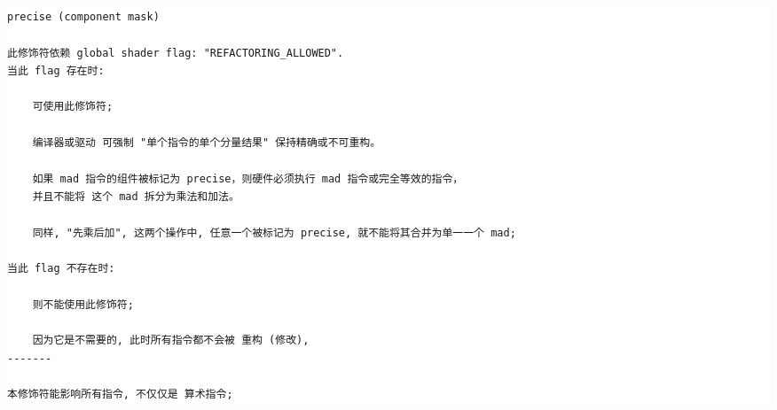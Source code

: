     precise (component mask)

    此修饰符依赖 global shader flag: "REFACTORING_ALLOWED".
    当此 flag 存在时:

        可使用此修饰符;

        编译器或驱动 可强制 "单个指令的单个分量结果" 保持精确或不可重构。

        如果 mad 指令的组件被标记为 precise，则硬件必须执行 mad 指令或完全等效的指令，
        并且不能将 这个 mad 拆分为乘法和加法。

        同样, "先乘后加", 这两个操作中, 任意一个被标记为 precise, 就不能将其合并为单一一个 mad;

    当此 flag 不存在时:
        
        则不能使用此修饰符;

        因为它是不需要的, 此时所有指令都不会被 重构 (修改),
    -------

    本修饰符能影响所有指令, 不仅仅是 算术指令;



























